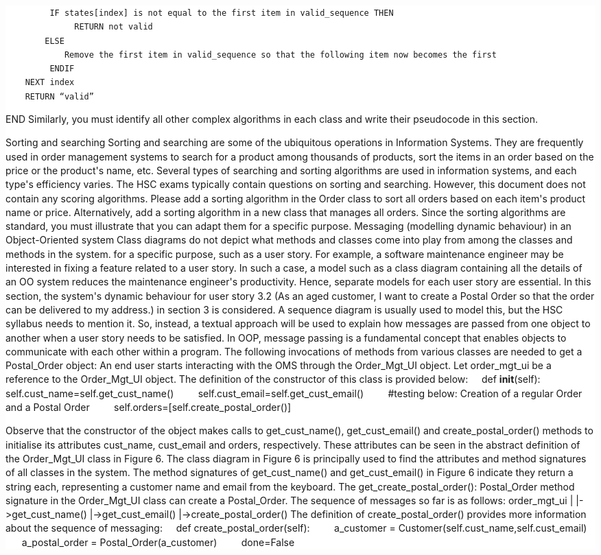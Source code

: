             IF states[index] is not equal to the first item in valid_sequence THEN
                  RETURN not valid
		    ELSE 
				Remove the first item in valid_sequence so that the following item now becomes the first
             ENDIF
        NEXT index
        RETURN “valid” 
END 
Similarly, you must identify all other complex algorithms in each class and write their pseudocode in this section.

Sorting and searching
Sorting and searching are some of the ubiquitous operations in Information Systems. They are frequently used in order management systems to search for a product among thousands of products, sort the items in an order based on the price or the product's name, etc. Several types of searching and sorting algorithms are used in information systems, and each type's efficiency varies. The HSC exams typically contain questions on sorting and searching. However, this document does not contain any scoring algorithms. Please add a sorting algorithm in the Order class to sort all orders based on each item's product name or price. Alternatively, add a sorting algorithm in a new class that manages all orders. Since the sorting algorithms are standard, you must illustrate that you can adapt them for a specific purpose.
Messaging (modelling dynamic behaviour) in an Object-Oriented system
Class diagrams do not depict what methods and classes come into play from among the classes and methods in the system. for a specific purpose, such as a user story. For example, a software maintenance engineer may be interested in fixing a feature related to a user story. In such a case, a model such as a class diagram containing all the details of an OO system reduces the maintenance engineer's productivity. Hence, separate models for each user story are essential. In this section, the system's dynamic behaviour for user story 3.2 (As an aged customer, I want to create a Postal Order so that the order can be delivered to my address.) in section 3 is considered. A sequence diagram is usually used to model this, but the HSC syllabus needs to mention it. So, instead, a textual approach will be used to explain how messages are passed from one object to another when a user story needs to be satisfied. In OOP, message passing is a fundamental concept that enables objects to communicate with each other within a program.
The following invocations of methods from various classes are needed to get a Postal_Order object:
An end user starts interacting with the OMS through the Order_Mgt_UI object. Let order_mgt_ui be a reference to the Order_Mgt_UI object.
The definition of the constructor of this class is provided below:
    def __init__(self):
        self.cust_name=self.get_cust_name()
        self.cust_email=self.get_cust_email()
        #testing below: Creation of a regular Order and a Postal Order
        self.orders=[self.create_postal_order()]

Observe that the constructor of the object makes calls to get_cust_name(),  get_cust_email() and create_postal_order() methods to initialise its attributes cust_name, cust_email and orders, respectively. These attributes can be seen in the abstract definition of the Order_Mgt_UI class in Figure 6. The class diagram in Figure 6 is principally used to find the attributes and method signatures of all classes in the system. The method signatures of get_cust_name() and get_cust_email()  in Figure 6 indicate they return a string each, representing a customer name and email from the keyboard. 
The get_create_postal_order(): Postal_Order method signature in the Order_Mgt_UI class can create a Postal_Order. 
The sequence of messages so far is as follows:
     order_mgt_ui
     |
         |->get_cust_name()
         |->get_cust_email()
         |->create_postal_order()
The definition of create_postal_order() provides more information about the sequence of messaging:
    def create_postal_order(self):
        a_customer = Customer(self.cust_name,self.cust_email)
        a_postal_order = Postal_Order(a_customer)
        done=False